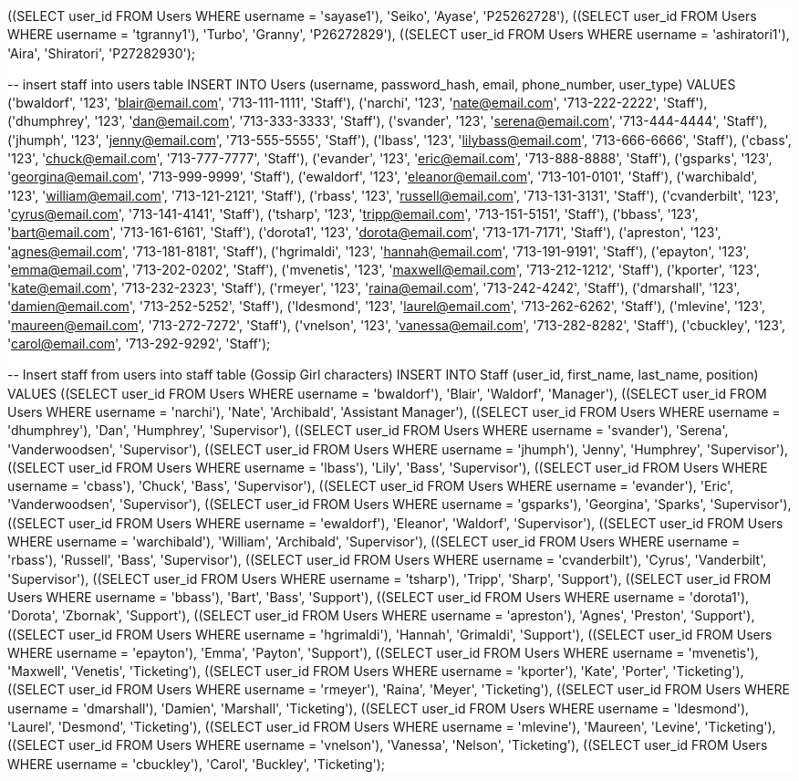 ((SELECT user_id FROM Users WHERE username = 'sayase1'), 'Seiko', 'Ayase', 'P25262728'),
((SELECT user_id FROM Users WHERE username = 'tgranny1'), 'Turbo', 'Granny', 'P26272829'),
((SELECT user_id FROM Users WHERE username = 'ashiratori1'), 'Aira', 'Shiratori', 'P27282930');

-- insert staff into users table 
INSERT INTO Users (username, password_hash, email, phone_number, user_type) VALUES
('bwaldorf', '123', 'blair@email.com', '713-111-1111', 'Staff'),
('narchi', '123', 'nate@email.com', '713-222-2222', 'Staff'),
('dhumphrey', '123', 'dan@email.com', '713-333-3333', 'Staff'),
('svander', '123', 'serena@email.com', '713-444-4444', 'Staff'),
('jhumph', '123', 'jenny@email.com', '713-555-5555', 'Staff'),
('lbass', '123', 'lilybass@email.com', '713-666-6666', 'Staff'),
('cbass', '123', 'chuck@email.com', '713-777-7777', 'Staff'),
('evander', '123', 'eric@email.com', '713-888-8888', 'Staff'),
('gsparks', '123', 'georgina@email.com', '713-999-9999', 'Staff'),
('ewaldorf', '123', 'eleanor@email.com', '713-101-0101', 'Staff'),
('warchibald', '123', 'william@email.com', '713-121-2121', 'Staff'),
('rbass', '123', 'russell@email.com', '713-131-3131', 'Staff'),
('cvanderbilt', '123', 'cyrus@email.com', '713-141-4141', 'Staff'),
('tsharp', '123', 'tripp@email.com', '713-151-5151', 'Staff'),
('bbass', '123', 'bart@email.com', '713-161-6161', 'Staff'),
('dorota1', '123', 'dorota@email.com', '713-171-7171', 'Staff'),
('apreston', '123', 'agnes@email.com', '713-181-8181', 'Staff'),
('hgrimaldi', '123', 'hannah@email.com', '713-191-9191', 'Staff'),
('epayton', '123', 'emma@email.com', '713-202-0202', 'Staff'),
('mvenetis', '123', 'maxwell@email.com', '713-212-1212', 'Staff'),
('kporter', '123', 'kate@email.com', '713-232-2323', 'Staff'),
('rmeyer', '123', 'raina@email.com', '713-242-4242', 'Staff'),
('dmarshall', '123', 'damien@email.com', '713-252-5252', 'Staff'),
('ldesmond', '123', 'laurel@email.com', '713-262-6262', 'Staff'),
('mlevine', '123', 'maureen@email.com', '713-272-7272', 'Staff'),
('vnelson', '123', 'vanessa@email.com', '713-282-8282', 'Staff'),
('cbuckley', '123', 'carol@email.com', '713-292-9292', 'Staff');

-- Insert staff from users into staff table (Gossip Girl characters)
INSERT INTO Staff (user_id, first_name, last_name, position) VALUES
((SELECT user_id FROM Users WHERE username = 'bwaldorf'), 'Blair', 'Waldorf', 'Manager'),
((SELECT user_id FROM Users WHERE username = 'narchi'), 'Nate', 'Archibald', 'Assistant Manager'),
((SELECT user_id FROM Users WHERE username = 'dhumphrey'), 'Dan', 'Humphrey', 'Supervisor'),
((SELECT user_id FROM Users WHERE username = 'svander'), 'Serena', 'Vanderwoodsen', 'Supervisor'),
((SELECT user_id FROM Users WHERE username = 'jhumph'), 'Jenny', 'Humphrey', 'Supervisor'),
((SELECT user_id FROM Users WHERE username = 'lbass'), 'Lily', 'Bass', 'Supervisor'),
((SELECT user_id FROM Users WHERE username = 'cbass'), 'Chuck', 'Bass', 'Supervisor'),
((SELECT user_id FROM Users WHERE username = 'evander'), 'Eric', 'Vanderwoodsen', 'Supervisor'),
((SELECT user_id FROM Users WHERE username = 'gsparks'), 'Georgina', 'Sparks', 'Supervisor'),
((SELECT user_id FROM Users WHERE username = 'ewaldorf'), 'Eleanor', 'Waldorf', 'Supervisor'),
((SELECT user_id FROM Users WHERE username = 'warchibald'), 'William', 'Archibald', 'Supervisor'),
((SELECT user_id FROM Users WHERE username = 'rbass'), 'Russell', 'Bass', 'Supervisor'),
((SELECT user_id FROM Users WHERE username = 'cvanderbilt'), 'Cyrus', 'Vanderbilt', 'Supervisor'),
((SELECT user_id FROM Users WHERE username = 'tsharp'), 'Tripp', 'Sharp', 'Support'),
((SELECT user_id FROM Users WHERE username = 'bbass'), 'Bart', 'Bass', 'Support'),
((SELECT user_id FROM Users WHERE username = 'dorota1'), 'Dorota', 'Zbornak', 'Support'),
((SELECT user_id FROM Users WHERE username = 'apreston'), 'Agnes', 'Preston', 'Support'),
((SELECT user_id FROM Users WHERE username = 'hgrimaldi'), 'Hannah', 'Grimaldi', 'Support'),
((SELECT user_id FROM Users WHERE username = 'epayton'), 'Emma', 'Payton', 'Support'),
((SELECT user_id FROM Users WHERE username = 'mvenetis'), 'Maxwell', 'Venetis', 'Ticketing'),
((SELECT user_id FROM Users WHERE username = 'kporter'), 'Kate', 'Porter', 'Ticketing'),
((SELECT user_id FROM Users WHERE username = 'rmeyer'), 'Raina', 'Meyer', 'Ticketing'),
((SELECT user_id FROM Users WHERE username = 'dmarshall'), 'Damien', 'Marshall', 'Ticketing'),
((SELECT user_id FROM Users WHERE username = 'ldesmond'), 'Laurel', 'Desmond', 'Ticketing'),
((SELECT user_id FROM Users WHERE username = 'mlevine'), 'Maureen', 'Levine', 'Ticketing'),
((SELECT user_id FROM Users WHERE username = 'vnelson'), 'Vanessa', 'Nelson', 'Ticketing'),
((SELECT user_id FROM Users WHERE username = 'cbuckley'), 'Carol', 'Buckley', 'Ticketing');

